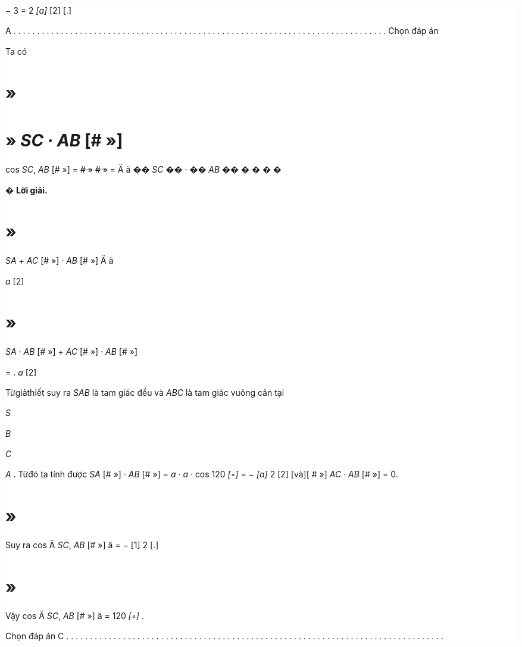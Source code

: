 _−_
3
= 2 _[a]_ [2] [.]

A . . . . . . . . . . . . . . . . . . . . . . . . . . . . . . . . . . . . . . . . . . . . . . . . . . . . . . . . . . . . . . . . . . . . . . . . . . . . . . .             Chọn đáp án

Ta có

# »
# » _SC_ _·_ _AB_ [#  »]
cos _SC_, _AB_ [#  »] = ~~# »~~ ~~#  »~~ =
Ä ä
~~��~~ _SC_ ~~��~~ _·_ ~~��~~ _AB_ ~~��~~
� � � �

� **Lời giải.**

#  »
_SA_ + _AC_ [#  »] _·_ _AB_ [#  »]
Ä ä

_a_ [2]

#  »
_SA_ _·_ _AB_ [#  »] + _AC_ [#  »] _·_ _AB_ [#  »]

= .
_a_ [2]

Từgiảthiết suy ra _SAB_ là tam giác đều và _ABC_ là tam giác vuông cân tại

_S_

_B_

_C_

_A_ . Từđó ta tính được _SA_ [#  »] _·_ _AB_ [#  »] = _a_ _·_ _a_ _·_ cos 120 _[◦]_ = _−_ _[a]_ 2 [2] [và][ #  »] _AC_ _·_ _AB_ [#  »] = 0.

# »
Suy ra cos Ä _SC_, _AB_ [#  »] ä = _−_ [1] 2 [.]

# »
Vậy cos Ä _SC_, _AB_ [#  »] ä = 120 _[◦]_ .

Chọn đáp án C . . . . . . . . . . . . . . . . . . . . . . . . . . . . . . . . . . . . . . . . . . . . . . . . . . . . . . . . . . . . . . . . . . . . . . . . . . . . . . . .
